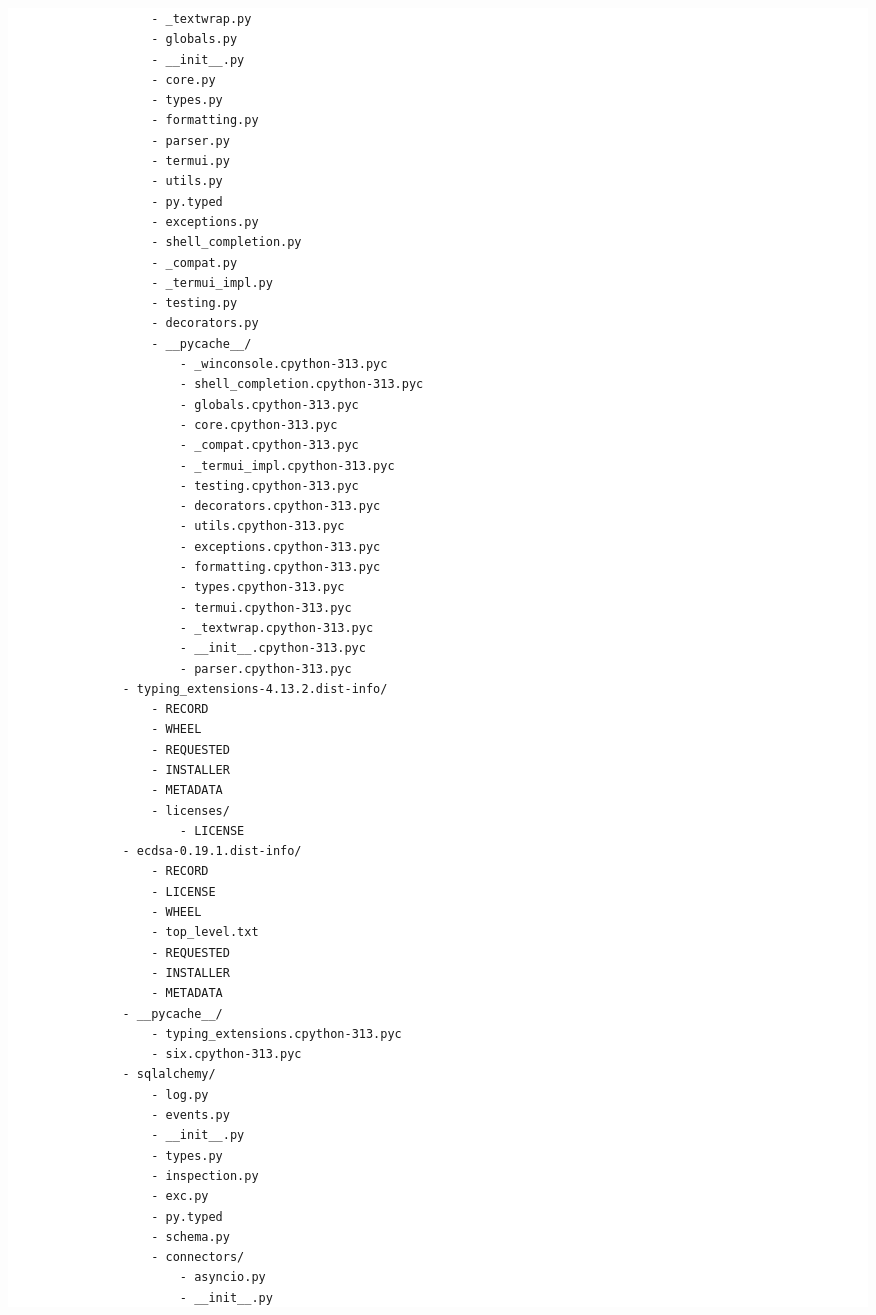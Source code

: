                         - _textwrap.py
                        - globals.py
                        - __init__.py
                        - core.py
                        - types.py
                        - formatting.py
                        - parser.py
                        - termui.py
                        - utils.py
                        - py.typed
                        - exceptions.py
                        - shell_completion.py
                        - _compat.py
                        - _termui_impl.py
                        - testing.py
                        - decorators.py
                        - __pycache__/
                            - _winconsole.cpython-313.pyc
                            - shell_completion.cpython-313.pyc
                            - globals.cpython-313.pyc
                            - core.cpython-313.pyc
                            - _compat.cpython-313.pyc
                            - _termui_impl.cpython-313.pyc
                            - testing.cpython-313.pyc
                            - decorators.cpython-313.pyc
                            - utils.cpython-313.pyc
                            - exceptions.cpython-313.pyc
                            - formatting.cpython-313.pyc
                            - types.cpython-313.pyc
                            - termui.cpython-313.pyc
                            - _textwrap.cpython-313.pyc
                            - __init__.cpython-313.pyc
                            - parser.cpython-313.pyc
                    - typing_extensions-4.13.2.dist-info/
                        - RECORD
                        - WHEEL
                        - REQUESTED
                        - INSTALLER
                        - METADATA
                        - licenses/
                            - LICENSE
                    - ecdsa-0.19.1.dist-info/
                        - RECORD
                        - LICENSE
                        - WHEEL
                        - top_level.txt
                        - REQUESTED
                        - INSTALLER
                        - METADATA
                    - __pycache__/
                        - typing_extensions.cpython-313.pyc
                        - six.cpython-313.pyc
                    - sqlalchemy/
                        - log.py
                        - events.py
                        - __init__.py
                        - types.py
                        - inspection.py
                        - exc.py
                        - py.typed
                        - schema.py
                        - connectors/
                            - asyncio.py
                            - __init__.py